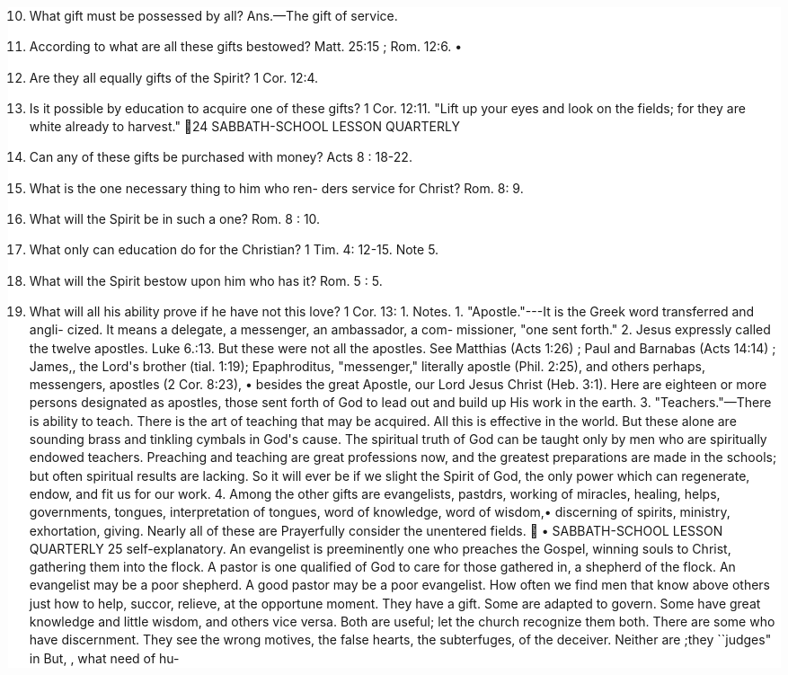   10. What gift must be possessed by all? Ans.—The
gift of service.
   11. According to what are all these gifts bestowed?
Matt. 25:15 ; Rom. 12:6. •
   12. Are they all equally gifts of the Spirit? 1 Cor.
12:4.
   18. Is it possible by education to acquire one of these
gifts? 1 Cor. 12:11.
"Lift up your eyes and look on the fields; for they are white
                    already to harvest."
24          SABBATH-SCHOOL LESSON QUARTERLY

   14. Can any of these gifts be purchased with money?
Acts 8 : 18-22.
   15. What is the one necessary thing to him who ren-
ders service for Christ? Rom. 8: 9.
   16. What will the Spirit be in such a one? Rom.
8 : 10.
   17. What only can education do for the Christian?
1 Tim. 4: 12-15. Note 5.
   18. What will the Spirit bestow upon him who has it?
Rom. 5 : 5.
   19. What will all his ability prove if he have not this
love? 1 Cor. 13: 1.
                            Notes.
     1. "Apostle."---It is the Greek word transferred and angli-
 cized. It means a delegate, a messenger, an ambassador, a com-
missioner, "one sent forth."
     2. Jesus expressly called the twelve apostles. Luke 6.:13.
But these were not all the apostles. See Matthias (Acts 1:26) ;
Paul and Barnabas (Acts 14:14) ; James,, the Lord's brother
 (tial. 1:19); Epaphroditus, "messenger," literally apostle (Phil.
2:25), and others perhaps, messengers, apostles (2 Cor. 8:23), •
besides the great Apostle, our Lord Jesus Christ (Heb. 3:1).
Here are eighteen or more persons designated as apostles, those
sent forth of God to lead out and build up His work in the
earth.
     3. "Teachers."—There is ability to teach. There is the art
of teaching that may be acquired. All this is effective in the
world. But these alone are sounding brass and tinkling cymbals
in God's cause. The spiritual truth of God can be taught only
by men who are spiritually endowed teachers. Preaching and
teaching are great professions now, and the greatest preparations
are made in the schools; but often spiritual results are lacking.
So it will ever be if we slight the Spirit of God, the only power
which can regenerate, endow, and fit us for our work.
    4. Among the other gifts are evangelists, pastdrs, working
of miracles, healing, helps, governments, tongues, interpretation
of tongues, word of knowledge, word of wisdom,• discerning of
spirits, ministry, exhortation, giving. Nearly all of these are
           Prayerfully consider the unentered fields.
       •     SABBATH-SCHOOL LESSON QUARTERLY                    25
self-explanatory. An evangelist is preeminently one who preaches
the Gospel, winning souls to Christ, gathering them into the flock.
A pastor is one qualified of God to care for those gathered in,
a shepherd of the flock. An evangelist may be a poor shepherd.
A good pastor may be a poor evangelist. How often we find men
that know above others just how to help, succor, relieve, at the
opportune moment. They have a gift. Some are adapted to
govern. Some have great knowledge and little wisdom, and others
vice versa. Both are useful; let the church recognize them both.
There are some who have discernment. They see the wrong
motives, the false hearts, the subterfuges, of the deceiver.
Neither are ;they ``judges" in          But, , what need of hu-